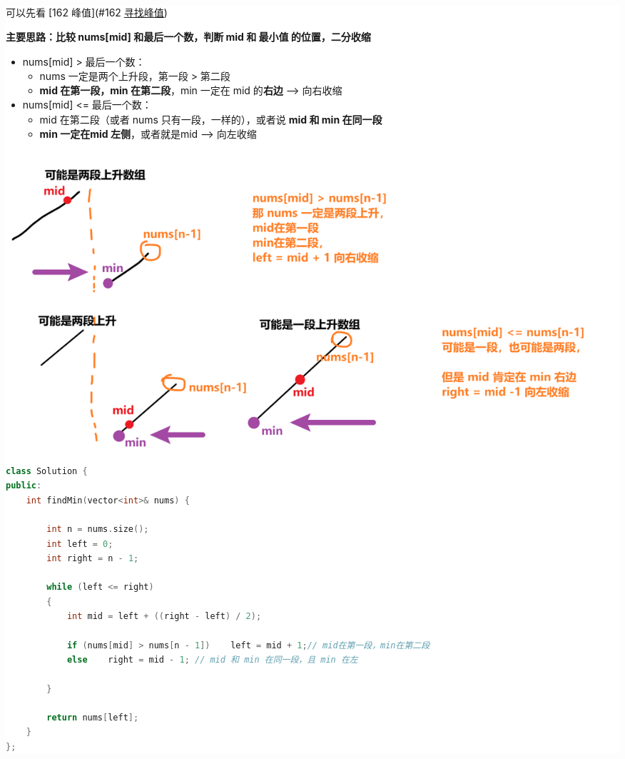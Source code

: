 可以先看 [162 峰值](#162 [寻找峰值](https://leetcode.cn/problems/find-peak-element/description/))



**主要思路：比较 nums[mid] 和最后一个数，判断 mid 和 最小值 的位置，二分收缩**

- nums[mid] > 最后一个数：
  - nums 一定是两个上升段，第一段  >  第二段
  - **mid 在第一段，min 在第二段**，min 一定在 mid 的**右边**  –>  向右收缩
- nums[mid] <= 最后一个数：
  - mid 在第二段（或者 nums 只有一段，一样的），或者说 **mid 和 min 在同一段**
  - **min 一定在mid 左侧**，或者就是mid –> 向左收缩



![image-20250729152923722](pic/image-20250729152923722.png)

~~~C++
class Solution {
public:
    int findMin(vector<int>& nums) {

        int n = nums.size();
        int left = 0;
        int right = n - 1;

        while (left <= right)
        {
            int mid = left + ((right - left) / 2);

            if (nums[mid] > nums[n - 1])    left = mid + 1;// mid在第一段，min在第二段
            else    right = mid - 1; // mid 和 min 在同一段，且 min 在左

        }

        return nums[left]; 
    }
};
~~~
